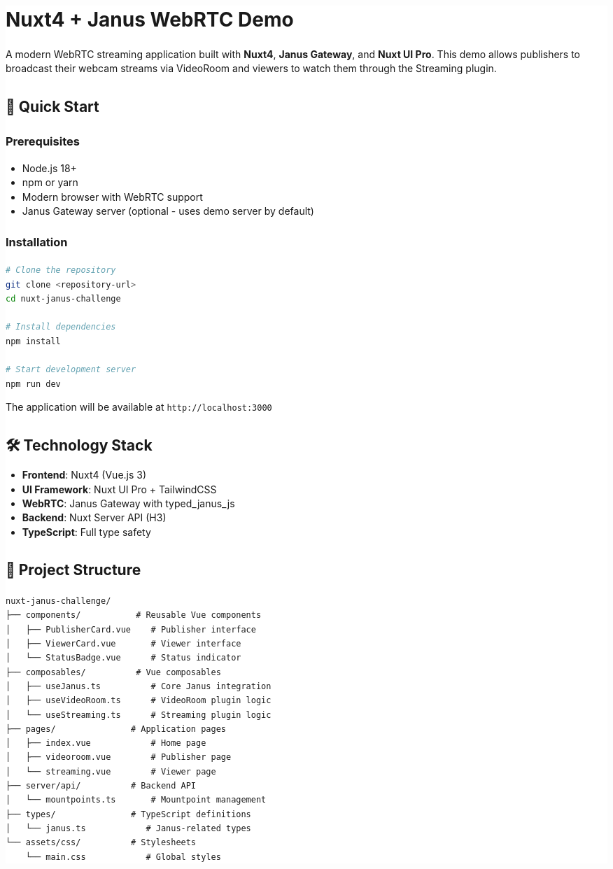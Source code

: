 # Nuxt4 + Janus WebRTC Demo

A modern WebRTC streaming application built with **Nuxt4**, **Janus Gateway**, and **Nuxt UI Pro**. This demo allows publishers to broadcast their webcam streams via VideoRoom and viewers to watch them through the Streaming plugin.

## 🚀 Quick Start

### Prerequisites

- Node.js 18+ 
- npm or yarn
- Modern browser with WebRTC support
- Janus Gateway server (optional - uses demo server by default)

### Installation

```bash
# Clone the repository
git clone <repository-url>
cd nuxt-janus-challenge

# Install dependencies
npm install

# Start development server
npm run dev
```

The application will be available at `http://localhost:3000`

## 🛠️ Technology Stack

- **Frontend**: Nuxt4 (Vue.js 3)
- **UI Framework**: Nuxt UI Pro + TailwindCSS
- **WebRTC**: Janus Gateway with typed_janus_js
- **Backend**: Nuxt Server API (H3)
- **TypeScript**: Full type safety

## 📁 Project Structure

```
nuxt-janus-challenge/
├── components/           # Reusable Vue components
│   ├── PublisherCard.vue    # Publisher interface
│   ├── ViewerCard.vue       # Viewer interface
│   └── StatusBadge.vue      # Status indicator
├── composables/          # Vue composables
│   ├── useJanus.ts          # Core Janus integration
│   ├── useVideoRoom.ts      # VideoRoom plugin logic
│   └── useStreaming.ts      # Streaming plugin logic
├── pages/               # Application pages
│   ├── index.vue            # Home page
│   ├── videoroom.vue        # Publisher page
│   └── streaming.vue        # Viewer page
├── server/api/          # Backend API
│   └── mountpoints.ts       # Mountpoint management
├── types/               # TypeScript definitions
│   └── janus.ts            # Janus-related types
└── assets/css/          # Stylesheets
    └── main.css            # Global styles
```
